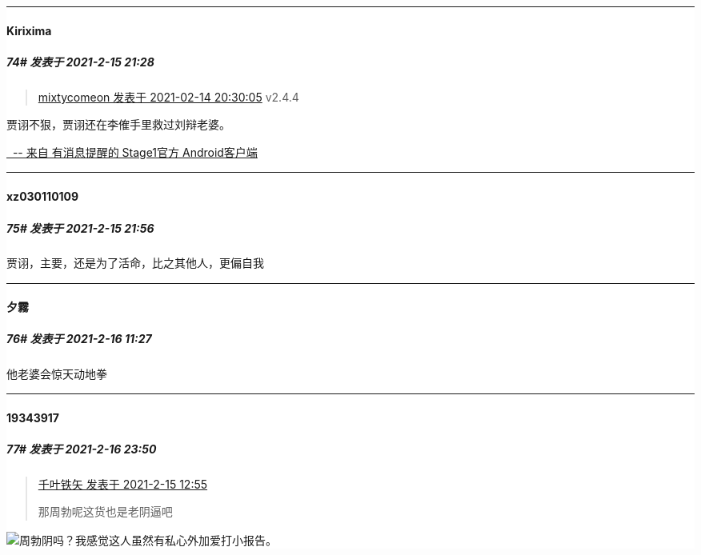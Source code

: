 




*****

####  Kirixima  
##### 74#       发表于 2021-2-15 21:28



<blockquote><a href="httphttps://bbs.saraba1st.com/2b/forum.php?mod=redirect&amp;goto=findpost&amp;pid=50333476&amp;ptid=1987847" target="_blank">mixtycomeon 发表于 2021-02-14 20:30:05</a>
v2.4.4</blockquote>贾诩不狠，贾诩还在李傕手里救过刘辩老婆。

[  -- 来自 有消息提醒的 Stage1官方 Android客户端](https://www.coolapk.com/apk/140634)







*****

####  xz030110109  
##### 75#       发表于 2021-2-15 21:56




贾诩，主要，还是为了活命，比之其他人，更偏自我







*****

####  夕霧  
##### 76#       发表于 2021-2-16 11:27




他老婆会惊天动地拳







*****

####  19343917  
##### 77#       发表于 2021-2-16 23:50



<blockquote><a href="httphttps://bbs.saraba1st.com/2b/forum.php?mod=redirect&amp;goto=findpost&amp;pid=50337835&amp;ptid=1987847" target="_blank">千叶铁矢 发表于 2021-2-15 12:55</a>

那周勃呢这货也是老阴逼吧</blockquote>
<img src="https://static.saraba1st.com/image/smiley/face2017/068.png" referrerpolicy="no-referrer">周勃阴吗？我感觉这人虽然有私心外加爱打小报告。
